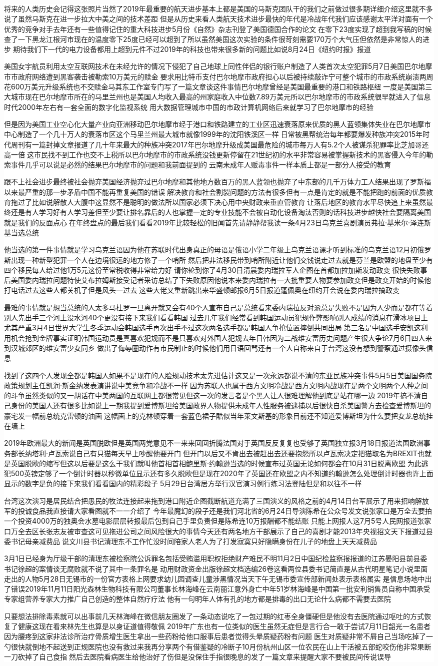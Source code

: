 将来的人类历史会记得这张照片当然了2019年最重要的航天进步基本上都是美国的马斯克团队干的我们之前做过很多期详细介绍这里就不多说了虽然马斯克在进一步拉大中美之间的技术差距
但是从历史来看人类航天技术进步最快的年代是冷战年代我们应该感谢太平洋对面有一个优秀的竞争对手去年还有一些值得记住的重大科技进步5月份《自然》杂志刊登了美国德国合作的论文
在零下23度实现了超到我写稿的时候查了一下黑龙江根河市现在的温度零下25度已经可以超到了所以虽然美国这次实验的条件很苛刻需要170万个大气压但依然是非常惊人的进步
期待我们下一代的电力设备都用上超到元件不过2019年的科技也带来很多新的问题比如说8月24日《纽约时报》报道

美国女宇航员利用太空互联网技术在未经允许的情况下侵犯了自己地球上同性伴侣的银行账户制造了人类首次太空犯罪5月7日美国巴尔地摩市市政府网络遭到黑客袭击被勒索10万美元的赎金
要求用比特币支付巴尔地摩市政府担心以后被持续敲诈宁可整个城市的市政系统崩溃两周花600万美元升级系统也不交赎金马其东工作室专门写了一篇文章谈这件事情巴尔地摩曾经是美国最重要的港口和铁路枢纽
一度是美国第三大城市现在巴尔地摩市所在的马里兰州也是美国人均收入最高的州家庭收入中位数7.89万美元所以巴尔地摩市的市政系统很早就进入了信息时代2000年左右有一套全面的数字化监视系统
用大数据管理城市中国的市政计算机网络后来就学习了巴尔地摩市的经验

但是因为美国工业空心化大量产业向亚洲移动巴尔地摩市经于港口和铁路建立的工业区迅速衰落原来优质的黑人蓝领集体失业在巴尔地摩市中心制造了一个几十万人的衰落市区这个马里兰州最大城市就像1999年的沈阳铁溪区一样
日常被黑帮统治每年都要爆发种族冲突2015年时代周刊有一篇封掉文章报道了几十年来最大的种族冲突2017年巴尔地摩升级成美国最危险的城市每万人有5.2个人被谋杀犯罪率比芝加哥还高一倍
这市民找不到工作也交不上税所以巴尔地摩市的市政系统没钱更新停留在21世纪初的水平非常容易被掌握新技术的黑客侵入今年的勒索事件几乎可以说是必然的结果巴尔地摩市的问题和我前面提到的
云南未成年人贩毒事件一样本质上都是一部分人接受的教育

跟不上社会进步最终被社会抛弃美国经济抛弃过巴尔地摩和其他地方数百万的黑人蓝领也抛弃了中东部的几千万体力工人结果出现了罗斯福以来最严重的那一步矛盾中国不能再重复美国的错误
解决教育和社会割裂问题的方法有很多但有一点是肯定的就是不能把跑的前面的优质教育拖过了比如说解散人大腹中这显然不是聪明的做法所以国家必须下决心用中央财政来垂直管教育
让落后地区的教育水平尽快追上来虽然最终还是有人学习好有人学习差但至少要让排名靠后的人也掌握一定的专业技能不会被自动化设备淘汰否则的话科技进步越快社会要隔离美国就是我们的反面点心
在年终盘点的最后我们看看2019年比较轻松的旧闻首先请静静帮我读一条4月23日乌克兰喜剧演员弗拉·基米尔·泽连斯基当选总统

他当选的第一件事情就是学习乌克兰语因为他在苏联时代出身真正的母语是俄语小学二年级上乌克兰语课才听到标准的乌克兰语12月初俄罗斯出现一种新型犯罪一个人在边境很远的地方修了一个哨所
然后把非法移民带到哨所附近让他们交钱说走过去就是芬兰是欧盟的地盘至少有四个移民每人给过他1万5元这份至常税收得非常给力好 请你轮到你了4月30日清晨委内瑞拉军人企图在首都加拉加斯发动政变
很快失败事后美国委内瑞拉问题特使艾布拉姆斯接受记者采访总结了下失败原因他说本来委内瑞拉有一大批重要人物要参加政变但是政变开始的时候他打电话过去这些人都关机了但是风头一过去
这些大佬又重新跳出来华盛顿邮报6月5日报道蓬佩奥在纽约开会说在委内瑞拉搞政变

最难的事情就是想当总统的人太多马杜罗一旦离开就又会有40个人宣布自己是总统看来委内瑞拉反对派总是失败不是因为人少而是都在等着别人先出手三个河上没水河40个更没有接下来我们看看韩国
过去几年我们经常看到韩国运动员犯规作弊影响别人成绩的消息在滑冰项目上尤其严重3月4日世界大学生冬季运动会韩国选手再次出手不过这次两名选手都是韩国人争抢位置摔倒共同出局
第三名是中国选手安凯这利用机会抢到金牌事实证明韩国运动员是真喜欢犯规而不是只喜欢对外国人犯规去年日韩因为二战维安富历史问题产生很大争论7月6日四人来到汉城郊区的维安富少女同乡
做出了侮辱圈动作有市民制止的时候他们用日语回骂还有一个人自称来自于台湾这没有想到警察通过摄像头信息

找到了这四个人发现全都是韩国人如果不是现在的人脸规动技术太先进估计这又是一次永远都说不清的东亚民族冲突事件5月5日美国国务院政策规划主任凯润·斯金纳发表演讲说中美竞争和冷战不一样
因为苏联人也属于西方文明冷战是西方文明内战现在是两个文明两个人种之间的斗争虽然类似的又一胡话在中美两国的互联网上都很常见但这一次的发言者是个黑人让人很难理解他到底是站在哪一边
2019年搞不清自己身份的美国人还有很多比如说上一期我提到爱博斯坦给美国政界人物提供未成年人性服务被逮捕以后很快自杀美国警方去检查爱博斯坦的豪宅发一幅前总统克雷顿的油画
这幅画上的克林顿穿着一套蓝色裙子酷似当年莱文斯基的形象目前还不知道爱博斯坦为什么要把女龙总统挂在墙上

2019年欧洲最大的新闻是英国脱欧但是英国两党意见不一来来回回折腾法国对于英国反反复复也受够了英国独立报3月18日报道法国欧洲事务部长纳塔利·卢瓦索说自己有只猫每天早上吵醒他要开门
但开门以后又不肯出去被赶出去还要抱怨所以卢瓦索决定把猫取名为BREXIT也就是英国脱欧的缩写但这以后要是这么干我们就叫他首相首相鲍里斯·约翰逊当选的时候宣布过英国无论如何都会在10月31日脱离欧盟
为此逃犯500英镑定够了一个倒计时器以秒微单位显示还有多久脱欧但是现在2020年了英国还在欧盟之内不知道约翰逊怎么处理倒计时器也许上面显示的数字是负的接下来我们看看国内的精彩段子
5月29日台湾居方举行汉官演习例行练习法登陆但是和以往不一样

台湾这次演习是居民结合把愚民的牧法连接起来拖到港口附近企图截断航道充满了三国演义的风格之前的4月14日台军展示了用来招响解放军的投诚食品我直接请大家看图就不一一介绍了
今年最魔幻的段子还是我们河北省的6月24日导演陈希在公众号发文说张家口是万全去要拍一个投资4000万的独奥会水墓电影层层转报最后包到自己手里负责但是陈希连10万报酬都不能结账
只能上网报人这7月5号人民网报道张家口万全去区长张志友被审查这可见拖进公司之间风险很大的事情今天还有两名地方干部展示了自己的喜剧才能2013年央视招文天下报道过县委书记母亲减费品
说文川县书记清理东不工作忙没时间陪家人老人为了打发寂寞只好隐瞒身份在儿子的地盘上天天减费品

3月1日已经身为厅级干部的清理东被检察院公诉罪名包括受贿滥用职权拒绝财产难民不明11月2日中国纪检监察报报道的江苏晏阳县前县委书记徐超的案情谈无腐败就不说了其中一条罪名是
动用财政资金出版徐超文档选编26卷这看两位县委书记简直是从古代明星笔记小说里面走出的人物5月28日无锡市的一份官方表格上网要求幼儿园调查儿童涉黑情况当天下午无锡市委宣传部新闻处表示表格属实
是信息场地中出了错误2019年11月11日阳光森林生物科技有限公司董事长林海峰在云南丽江意外身亡中年51岁林海峰是中国第一批安利销售员自称中国承受专家组营养专家大力推广自己创造的整体自然疗疗法
他有一句明年人体有孔的地方都是排毒的出口无论什么病都不需要去医院

只要想法排除毒素就可以出事前几天林海峰在微信朋友圈发了一条动态说吃了一包过期的红枣全身僵硬但是他没有去医院通过呕吐的方式恢复了健康这现在看来林先生也算是以身证道值得敬佩
2019年广东也有一位类似的医生虽然无症但是言行合一敢于尝试7月11日韶光一名患者因为腰疼到这家非法诊所治疗骨质增生医生拿出一些药粉给他口服事后患者觉得头晕质疑药粉有问题
医生对质疑非常不屑自己当场吃掉了一勺很快就倒地不起送到正规医院也没有救过来我再分享两个有借鉴疑的冷断子10月份杭州山区一位农民在山上干活被五部蛇咬伤他非常果断一刀砍掉了自己食指
然后去医院看病医生给他治好了伤但是没保住手指很晚息的发了一篇文章来提醒大家不要被民间传说误导
